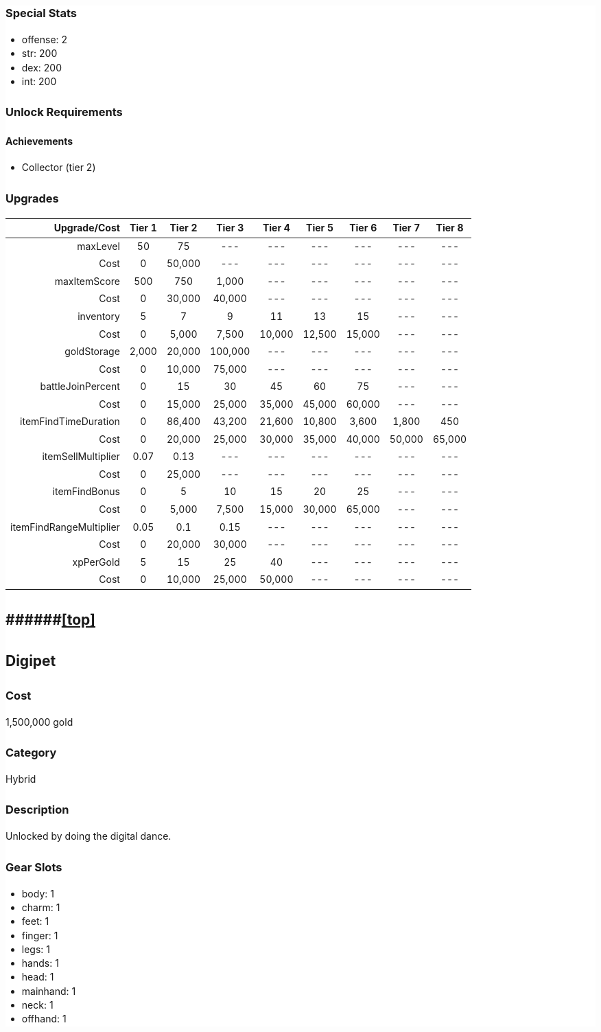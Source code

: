 ### Special Stats
* offense: 2
* str: 200
* dex: 200
* int: 200

### Unlock Requirements
#### Achievements
* Collector (tier 2)

### Upgrades
Upgrade/Cost|Tier 1|Tier 2|Tier 3|Tier 4|Tier 5|Tier 6|Tier 7|Tier 8
---:|:---:|:---:|:---:|:---:|:---:|:---:|:---:|:---:
maxLevel|50|75|---|---|---|---|---|---
Cost|0|50,000|---|---|---|---|---|---
maxItemScore|500|750|1,000|---|---|---|---|---
Cost|0|30,000|40,000|---|---|---|---|---
inventory|5|7|9|11|13|15|---|---
Cost|0|5,000|7,500|10,000|12,500|15,000|---|---
goldStorage|2,000|20,000|100,000|---|---|---|---|---
Cost|0|10,000|75,000|---|---|---|---|---
battleJoinPercent|0|15|30|45|60|75|---|---
Cost|0|15,000|25,000|35,000|45,000|60,000|---|---
itemFindTimeDuration|0|86,400|43,200|21,600|10,800|3,600|1,800|450
Cost|0|20,000|25,000|30,000|35,000|40,000|50,000|65,000
itemSellMultiplier|0.07|0.13|---|---|---|---|---|---
Cost|0|25,000|---|---|---|---|---|---
itemFindBonus|0|5|10|15|20|25|---|---
Cost|0|5,000|7,500|15,000|30,000|65,000|---|---
itemFindRangeMultiplier|0.05|0.1|0.15|---|---|---|---|---
Cost|0|20,000|30,000|---|---|---|---|---
xpPerGold|5|15|25|40|---|---|---|---
Cost|0|10,000|25,000|50,000|---|---|---|---

######[\[top\]](#idlelands-pets)
---

## Digipet

### Cost
1,500,000 gold

### Category
Hybrid

### Description
Unlocked by doing the digital dance.

### Gear Slots
* body: 1
* charm: 1
* feet: 1
* finger: 1
* legs: 1
* hands: 1
* head: 1
* mainhand: 1
* neck: 1
* offhand: 1
